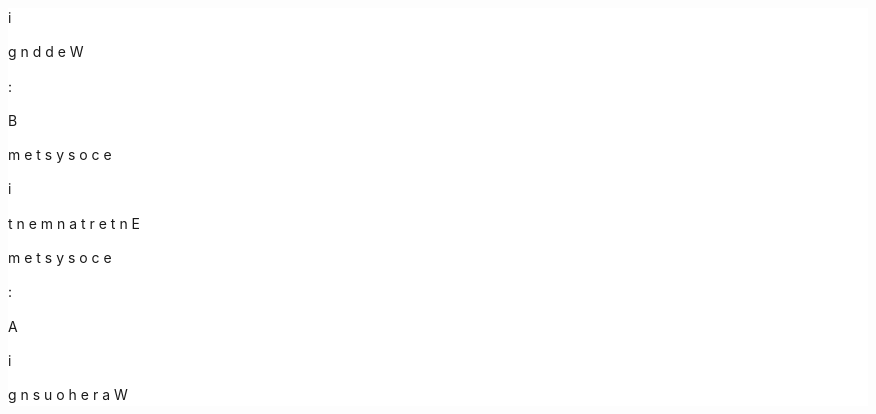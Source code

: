 i

g
n
d
d
e
W

:

B

m
e
t
s
y
s
o
c
e

i

t
n
e
m
n
a
t
r
e
t
n
E

m
e
t
s
y
s
o
c
e

:

A

i

g
n
s
u
o
h
e
r
a
W

